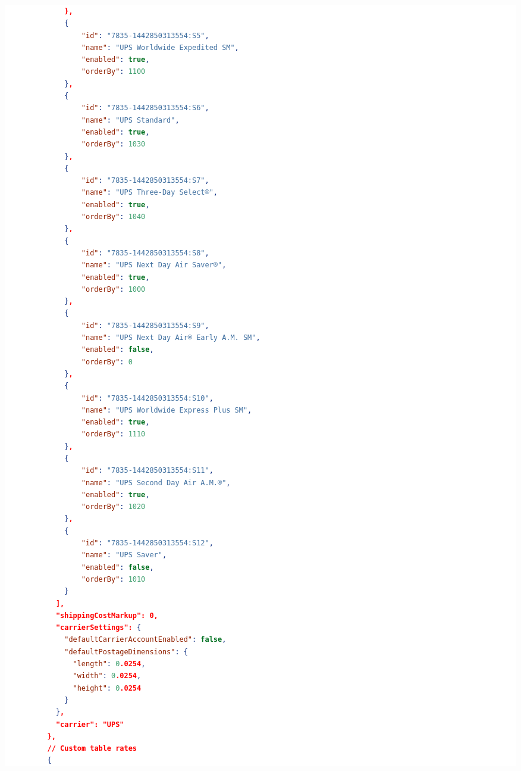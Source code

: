 ```json
              },
              {
                  "id": "7835-1442850313554:S5",
                  "name": "UPS Worldwide Expedited SM",
                  "enabled": true,
                  "orderBy": 1100
              },
              {
                  "id": "7835-1442850313554:S6",
                  "name": "UPS Standard",
                  "enabled": true,
                  "orderBy": 1030
              },
              {
                  "id": "7835-1442850313554:S7",
                  "name": "UPS Three-Day Select®",
                  "enabled": true,
                  "orderBy": 1040
              },
              {
                  "id": "7835-1442850313554:S8",
                  "name": "UPS Next Day Air Saver®",
                  "enabled": true,
                  "orderBy": 1000
              },
              {
                  "id": "7835-1442850313554:S9",
                  "name": "UPS Next Day Air® Early A.M. SM",
                  "enabled": false,
                  "orderBy": 0
              },
              {
                  "id": "7835-1442850313554:S10",
                  "name": "UPS Worldwide Express Plus SM",
                  "enabled": true,
                  "orderBy": 1110
              },
              {
                  "id": "7835-1442850313554:S11",
                  "name": "UPS Second Day Air A.M.®",
                  "enabled": true,
                  "orderBy": 1020
              },
              {
                  "id": "7835-1442850313554:S12",
                  "name": "UPS Saver",
                  "enabled": false,
                  "orderBy": 1010
              }
            ],
            "shippingCostMarkup": 0,
            "carrierSettings": {
              "defaultCarrierAccountEnabled": false,
              "defaultPostageDimensions": {
                "length": 0.0254,
                "width": 0.0254,
                "height": 0.0254
              }
            },
            "carrier": "UPS"
          },
          // Custom table rates
          {
```